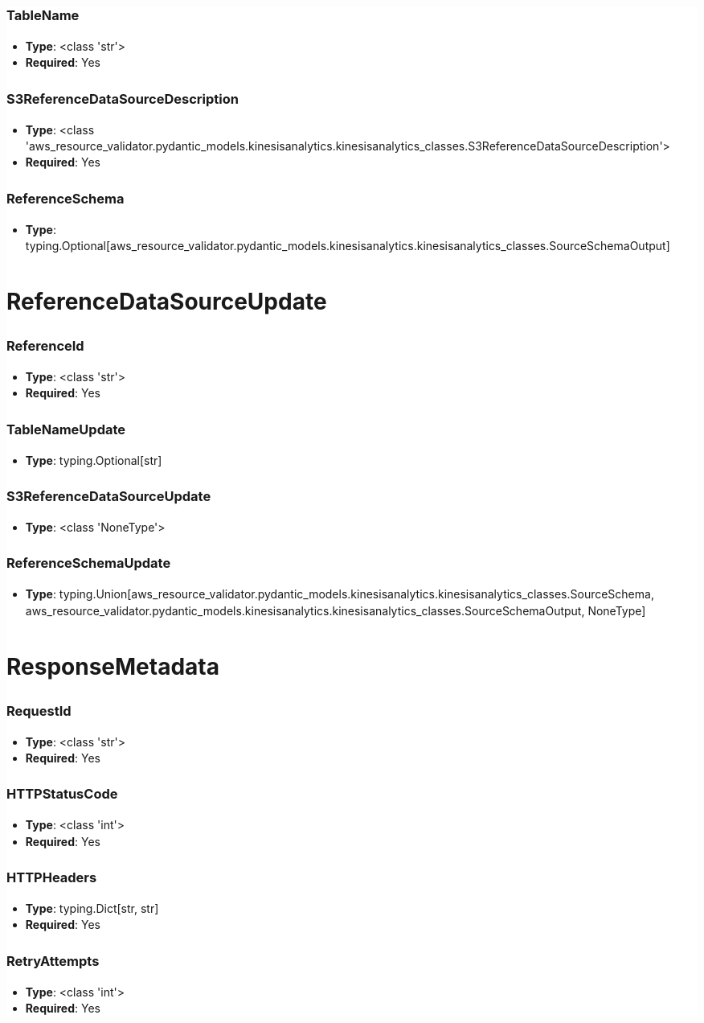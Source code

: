 ### TableName
- **Type**: <class 'str'>
- **Required**: Yes

### S3ReferenceDataSourceDescription
- **Type**: <class 'aws_resource_validator.pydantic_models.kinesisanalytics.kinesisanalytics_classes.S3ReferenceDataSourceDescription'>
- **Required**: Yes

### ReferenceSchema
- **Type**: typing.Optional[aws_resource_validator.pydantic_models.kinesisanalytics.kinesisanalytics_classes.SourceSchemaOutput]


# ReferenceDataSourceUpdate

### ReferenceId
- **Type**: <class 'str'>
- **Required**: Yes

### TableNameUpdate
- **Type**: typing.Optional[str]

### S3ReferenceDataSourceUpdate
- **Type**: <class 'NoneType'>

### ReferenceSchemaUpdate
- **Type**: typing.Union[aws_resource_validator.pydantic_models.kinesisanalytics.kinesisanalytics_classes.SourceSchema, aws_resource_validator.pydantic_models.kinesisanalytics.kinesisanalytics_classes.SourceSchemaOutput, NoneType]


# ResponseMetadata

### RequestId
- **Type**: <class 'str'>
- **Required**: Yes

### HTTPStatusCode
- **Type**: <class 'int'>
- **Required**: Yes

### HTTPHeaders
- **Type**: typing.Dict[str, str]
- **Required**: Yes

### RetryAttempts
- **Type**: <class 'int'>
- **Required**: Yes
